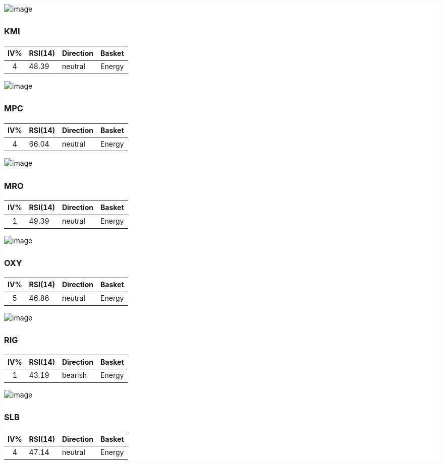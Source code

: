 ![image](https://finviz.com/publish/082623/HALd132483067i.png)

### KMI

| IV% | RSI(14) | Direction | Basket |
|:---:|---------|-----------|--------|
| 4 | 48.39 | neutral | Energy |

![image](https://finviz.com/publish/082623/KMId132550670i.png)

### MPC

| IV% | RSI(14) | Direction | Basket |
|:---:|---------|-----------|--------|
| 4 | 66.04 | neutral | Energy |

![image](https://finviz.com/publish/082623/MPCd132550473i.png)

### MRO

| IV% | RSI(14) | Direction | Basket |
|:---:|---------|-----------|--------|
| 1 | 49.39 | neutral | Energy |

![image](https://finviz.com/publish/082623/MROd132503295i.png)

### OXY

| IV% | RSI(14) | Direction | Basket |
|:---:|---------|-----------|--------|
| 5 | 46.86 | neutral | Energy |

![image](https://finviz.com/publish/082623/OXYd132518144i.png)

### RIG

| IV% | RSI(14) | Direction | Basket |
|:---:|---------|-----------|--------|
| 1 | 43.19 | bearish | Energy |

![image](https://finviz.com/publish/082623/RIGd132562849i.png)

### SLB

| IV% | RSI(14) | Direction | Basket |
|:---:|---------|-----------|--------|
| 4 | 47.14 | neutral | Energy |
